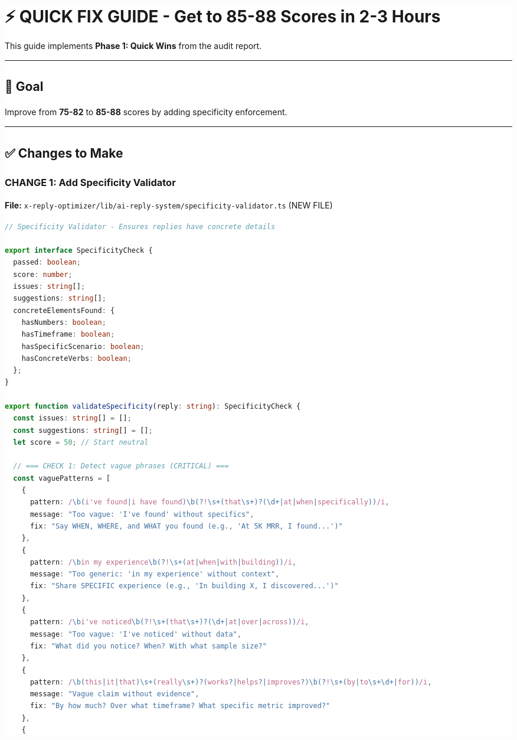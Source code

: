 # ⚡ QUICK FIX GUIDE - Get to 85-88 Scores in 2-3 Hours

This guide implements **Phase 1: Quick Wins** from the audit report.

---

## 🎯 Goal
Improve from **75-82** to **85-88** scores by adding specificity enforcement.

---

## ✅ Changes to Make

### **CHANGE 1: Add Specificity Validator**

**File:** `x-reply-optimizer/lib/ai-reply-system/specificity-validator.ts` (NEW FILE)

```typescript
// Specificity Validator - Ensures replies have concrete details

export interface SpecificityCheck {
  passed: boolean;
  score: number;
  issues: string[];
  suggestions: string[];
  concreteElementsFound: {
    hasNumbers: boolean;
    hasTimeframe: boolean;
    hasSpecificScenario: boolean;
    hasConcreteVerbs: boolean;
  };
}

export function validateSpecificity(reply: string): SpecificityCheck {
  const issues: string[] = [];
  const suggestions: string[] = [];
  let score = 50; // Start neutral
  
  // === CHECK 1: Detect vague phrases (CRITICAL) ===
  const vaguePatterns = [
    { 
      pattern: /\b(i've found|i have found)\b(?!\s+(that\s+)?(\d+|at|when|specifically))/i,
      message: "Too vague: 'I've found' without specifics",
      fix: "Say WHEN, WHERE, and WHAT you found (e.g., 'At 5K MRR, I found...')"
    },
    { 
      pattern: /\bin my experience\b(?!\s+(at|when|with|building))/i,
      message: "Too generic: 'in my experience' without context",
      fix: "Share SPECIFIC experience (e.g., 'In building X, I discovered...')"
    },
    { 
      pattern: /\bi've noticed\b(?!\s+(that\s+)?(\d+|at|over|across))/i,
      message: "Too vague: 'I've noticed' without data",
      fix: "What did you notice? When? With what sample size?"
    },
    { 
      pattern: /\b(this|it|that)\s+(really\s+)?(works?|helps?|improves?)\b(?!\s+(by|to\s+\d+|for))/i,
      message: "Vague claim without evidence",
      fix: "By how much? Over what timeframe? What specific metric improved?"
    },
    {
```